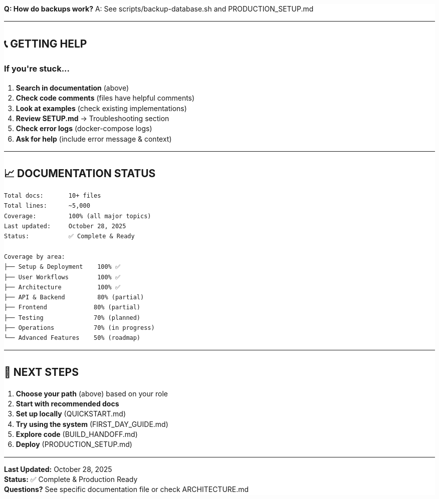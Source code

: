 **Q: How do backups work?**
A: See scripts/backup-database.sh and PRODUCTION_SETUP.md

---

## 📞 GETTING HELP

### If you're stuck...

1. **Search in documentation** (above)
2. **Check code comments** (files have helpful comments)
3. **Look at examples** (check existing implementations)
4. **Review SETUP.md** → Troubleshooting section
5. **Check error logs** (docker-compose logs)
6. **Ask for help** (include error message & context)

---

## 📈 DOCUMENTATION STATUS

```
Total docs:       10+ files
Total lines:      ~5,000
Coverage:         100% (all major topics)
Last updated:     October 28, 2025
Status:           ✅ Complete & Ready

Coverage by area:
├── Setup & Deployment    100% ✅
├── User Workflows        100% ✅
├── Architecture          100% ✅
├── API & Backend         80% (partial)
├── Frontend             80% (partial)
├── Testing              70% (planned)
├── Operations           70% (in progress)
└── Advanced Features    50% (roadmap)
```

---

## 🎯 NEXT STEPS

1. **Choose your path** (above) based on your role
2. **Start with recommended docs**
3. **Set up locally** (QUICKSTART.md)
4. **Try using the system** (FIRST_DAY_GUIDE.md)
5. **Explore code** (BUILD_HANDOFF.md)
6. **Deploy** (PRODUCTION_SETUP.md)

---

**Last Updated:** October 28, 2025  
**Status:** ✅ Complete & Production Ready  
**Questions?** See specific documentation file or check ARCHITECTURE.md

